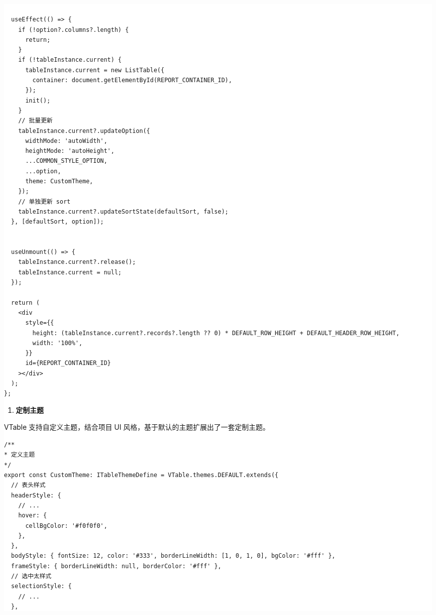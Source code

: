 ```

  useEffect(() => {
    if (!option?.columns?.length) {
      return;
    }
    if (!tableInstance.current) {
      tableInstance.current = new ListTable({
        container: document.getElementById(REPORT_CONTAINER_ID),
      });
      init();
    }
    // 批量更新
    tableInstance.current?.updateOption({
      widthMode: 'autoWidth',
      heightMode: 'autoHeight',
      ...COMMON_STYLE_OPTION,
      ...option,
      theme: CustomTheme,
    });
    // 单独更新 sort
    tableInstance.current?.updateSortState(defaultSort, false);
  }, [defaultSort, option]);
  
  
  useUnmount(() => {
    tableInstance.current?.release();
    tableInstance.current = null;
  });

  return (
    <div
      style={{
        height: (tableInstance.current?.records?.length ?? 0) * DEFAULT_ROW_HEIGHT + DEFAULT_HEADER_ROW_HEIGHT,
        width: '100%',
      }}
      id={REPORT_CONTAINER_ID}
    ></div>
  );
};

```
1. **定制主题**

VTable 支持自定义主题，结合项目 UI 风格，基于默认的主题扩展出了一套定制主题。

```
/**
* 定义主题
*/
export const CustomTheme: ITableThemeDefine = VTable.themes.DEFAULT.extends({
  // 表头样式
  headerStyle: {
    // ...
    hover: {
      cellBgColor: '#f0f0f0',
    },
  },
  bodyStyle: { fontSize: 12, color: '#333', borderLineWidth: [1, 0, 1, 0], bgColor: '#fff' },
  frameStyle: { borderLineWidth: null, borderColor: '#fff' },
  // 选中太样式
  selectionStyle: {
    // ...
  },
```

  [EContextMenuKey.CopyId]: {
  [TableIcon.GoToAnchor]: {
